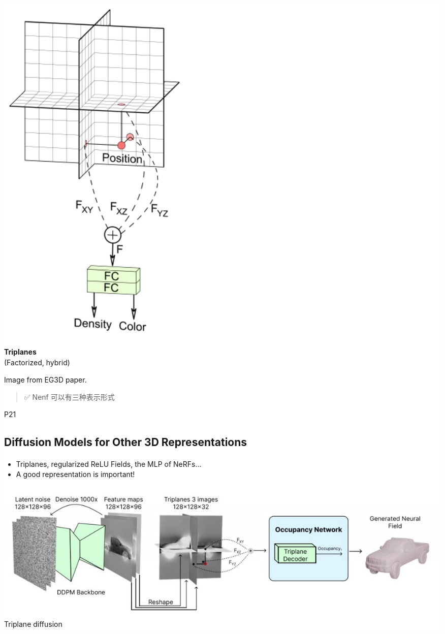 ![](../assets/D3-20-3.png)  
**Triplanes**    
(Factorized, hybrid)    

Image from EG3D paper.    

> &#x2705; Nenf 可以有三种表示形式    

P21   
## Diffusion Models for Other 3D Representations     

 - Triplanes, regularized ReLU Fields, the MLP of NeRFs...    
 - A good representation is important!     

![](../assets/D3-21-1.png)  
Triplane diffusion    
